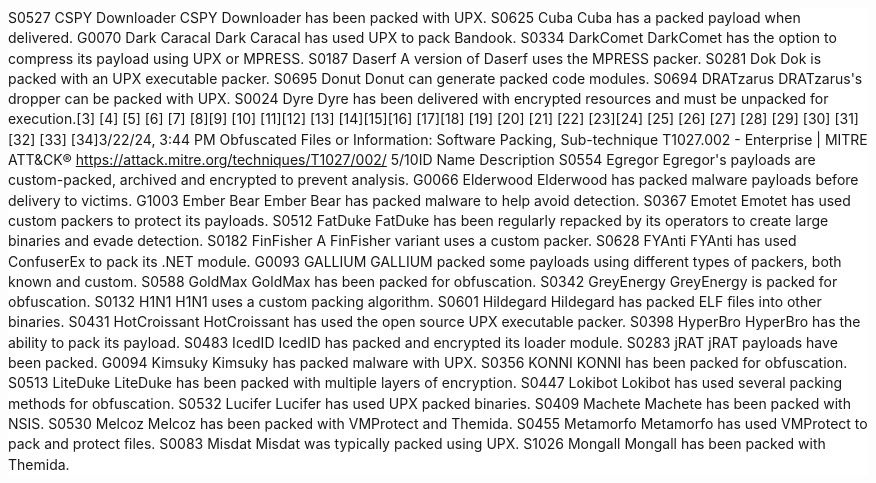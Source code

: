 S0527 CSPY Downloader CSPY Downloader has been packed with UPX.
S0625 Cuba Cuba has a packed payload when delivered.
G0070 Dark Caracal Dark Caracal has used UPX to pack Bandook.
S0334 DarkComet DarkComet has the option to compress its payload using UPX or MPRESS.
S0187 Daserf A version of Daserf uses the MPRESS packer.
S0281 Dok Dok is packed with an UPX executable packer.
S0695 Donut Donut can generate packed code modules.
S0694 DRATzarus DRATzarus's dropper can be packed with UPX.
S0024 Dyre Dyre has been delivered with encrypted resources and must be unpacked for execution.[3]
[4]
[5]
[6]
[7]
[8][9]
[10]
[11][12]
[13]
[14][15][16]
[17][18]
[19]
[20]
[21]
[22]
[23][24]
[25]
[26]
[27]
[28]
[29]
[30]
[31]
[32]
[33]
[34]3/22/24, 3:44 PM Obfuscated Files or Information: Software Packing, Sub-technique T1027.002 - Enterprise | MITRE ATT&CK®
https://attack.mitre.org/techniques/T1027/002/ 5/10ID Name Description
S0554 Egregor Egregor's payloads are custom-packed, archived and encrypted to prevent analysis.
G0066 Elderwood Elderwood has packed malware payloads before delivery to victims.
G1003 Ember Bear Ember Bear has packed malware to help avoid detection.
S0367 Emotet Emotet has used custom packers to protect its payloads.
S0512 FatDuke FatDuke has been regularly repacked by its operators to create large binaries and evade
detection.
S0182 FinFisher A FinFisher variant uses a custom packer.
S0628 FYAnti FYAnti has used ConfuserEx to pack its .NET module.
G0093 GALLIUM GALLIUM packed some payloads using different types of packers, both known and custom.
S0588 GoldMax GoldMax has been packed for obfuscation.
S0342 GreyEnergy GreyEnergy is packed for obfuscation.
S0132 H1N1 H1N1 uses a custom packing algorithm.
S0601 Hildegard Hildegard has packed ELF ﬁles into other binaries.
S0431 HotCroissant HotCroissant has used the open source UPX executable packer.
S0398 HyperBro HyperBro has the ability to pack its payload.
S0483 IcedID IcedID has packed and encrypted its loader module.
S0283 jRAT jRAT payloads have been packed.
G0094 Kimsuky Kimsuky has packed malware with UPX.
S0356 KONNI KONNI has been packed for obfuscation.
S0513 LiteDuke LiteDuke has been packed with multiple layers of encryption.
S0447 Lokibot Lokibot has used several packing methods for obfuscation.
S0532 Lucifer Lucifer has used UPX packed binaries.
S0409 Machete Machete has been packed with NSIS.
S0530 Melcoz Melcoz has been packed with VMProtect and Themida.
S0455 Metamorfo Metamorfo has used VMProtect to pack and protect ﬁles.
S0083 Misdat Misdat was typically packed using UPX.
S1026 Mongall Mongall has been packed with Themida.